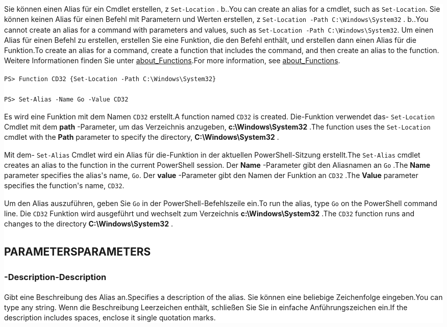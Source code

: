 <span data-ttu-id="c6205-158">Sie können einen Alias für ein Cmdlet erstellen, z `Set-Location` . b..</span><span class="sxs-lookup"><span data-stu-id="c6205-158">You can create an alias for a cmdlet, such as `Set-Location`.</span></span> <span data-ttu-id="c6205-159">Sie können keinen Alias für einen Befehl mit Parametern und Werten erstellen, z `Set-Location -Path C:\Windows\System32` . b..</span><span class="sxs-lookup"><span data-stu-id="c6205-159">You cannot create an alias for a command with parameters and values, such as `Set-Location -Path C:\Windows\System32`.</span></span> <span data-ttu-id="c6205-160">Um einen Alias für einen Befehl zu erstellen, erstellen Sie eine Funktion, die den Befehl enthält, und erstellen dann einen Alias für die Funktion.</span><span class="sxs-lookup"><span data-stu-id="c6205-160">To create an alias for a command, create a function that includes the command, and then create an alias to the function.</span></span> <span data-ttu-id="c6205-161">Weitere Informationen finden Sie unter [about_Functions](../Microsoft.PowerShell.Core/about/about_Functions.md).</span><span class="sxs-lookup"><span data-stu-id="c6205-161">For more information, see [about_Functions](../Microsoft.PowerShell.Core/about/about_Functions.md).</span></span>

```
PS> Function CD32 {Set-Location -Path C:\Windows\System32}

PS> Set-Alias -Name Go -Value CD32
```

<span data-ttu-id="c6205-162">Es wird eine Funktion mit dem Namen `CD32` erstellt.</span><span class="sxs-lookup"><span data-stu-id="c6205-162">A function named `CD32` is created.</span></span> <span data-ttu-id="c6205-163">Die-Funktion verwendet das- `Set-Location` Cmdlet mit dem **path** -Parameter, um das Verzeichnis anzugeben, **c:\Windows\System32** .</span><span class="sxs-lookup"><span data-stu-id="c6205-163">The function uses the `Set-Location` cmdlet with the **Path** parameter to specify the directory, **C:\Windows\System32** .</span></span>

<span data-ttu-id="c6205-164">Mit dem- `Set-Alias` Cmdlet wird ein Alias für die-Funktion in der aktuellen PowerShell-Sitzung erstellt.</span><span class="sxs-lookup"><span data-stu-id="c6205-164">The `Set-Alias` cmdlet creates an alias to the function in the current PowerShell session.</span></span> <span data-ttu-id="c6205-165">Der **Name** -Parameter gibt den Aliasnamen an `Go` .</span><span class="sxs-lookup"><span data-stu-id="c6205-165">The **Name** parameter specifies the alias's name, `Go`.</span></span> <span data-ttu-id="c6205-166">Der **value** -Parameter gibt den Namen der Funktion an `CD32` .</span><span class="sxs-lookup"><span data-stu-id="c6205-166">The **Value** parameter specifies the function's name, `CD32`.</span></span>

<span data-ttu-id="c6205-167">Um den Alias auszuführen, geben Sie `Go` in der PowerShell-Befehlszeile ein.</span><span class="sxs-lookup"><span data-stu-id="c6205-167">To run the alias, type `Go` on the PowerShell command line.</span></span> <span data-ttu-id="c6205-168">Die `CD32` Funktion wird ausgeführt und wechselt zum Verzeichnis **c:\Windows\System32** .</span><span class="sxs-lookup"><span data-stu-id="c6205-168">The `CD32` function runs and changes to the directory **C:\Windows\System32** .</span></span>

## <span data-ttu-id="c6205-169">PARAMETERS</span><span class="sxs-lookup"><span data-stu-id="c6205-169">PARAMETERS</span></span>

### <span data-ttu-id="c6205-170">-Description</span><span class="sxs-lookup"><span data-stu-id="c6205-170">-Description</span></span>

<span data-ttu-id="c6205-171">Gibt eine Beschreibung des Alias an.</span><span class="sxs-lookup"><span data-stu-id="c6205-171">Specifies a description of the alias.</span></span> <span data-ttu-id="c6205-172">Sie können eine beliebige Zeichenfolge eingeben.</span><span class="sxs-lookup"><span data-stu-id="c6205-172">You can type any string.</span></span> <span data-ttu-id="c6205-173">Wenn die Beschreibung Leerzeichen enthält, schließen Sie Sie in einfache Anführungszeichen ein.</span><span class="sxs-lookup"><span data-stu-id="c6205-173">If the description includes spaces, enclose it single quotation marks.</span></span>
